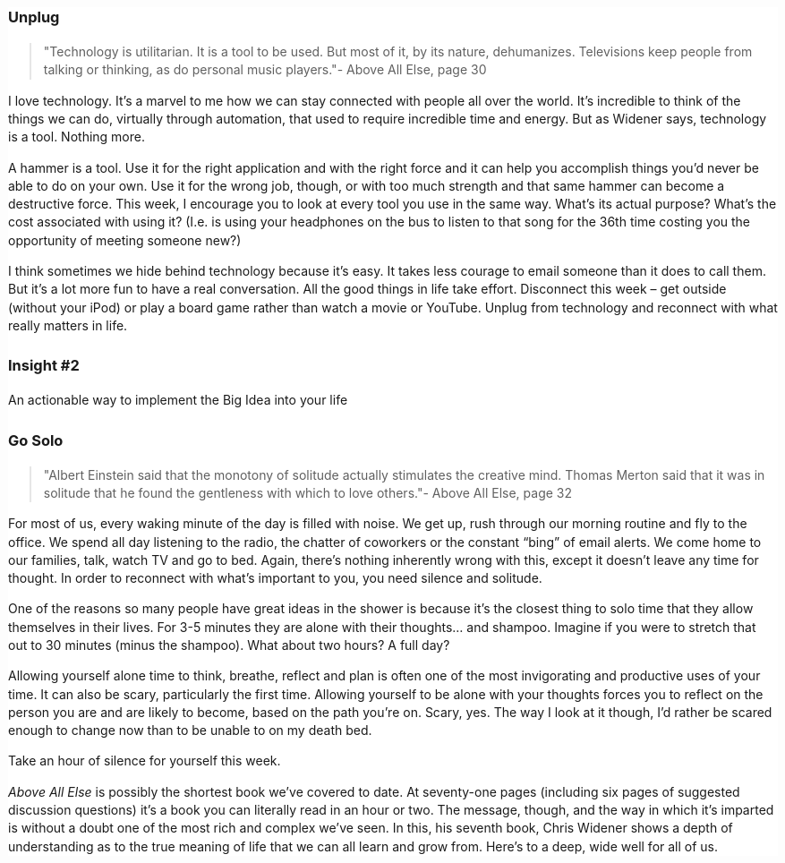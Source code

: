 ### Unplug

> "Technology is utilitarian. It is a tool to be used. But most of it, by its nature, dehumanizes. Televisions keep people from talking or thinking, as do personal music players."- Above All Else, page 30

I love technology. It’s a marvel to me how we can stay connected with people all over the world. It’s incredible to think of the things we can do, virtually through automation, that used to require incredible time and energy. But as Widener says, technology is a tool. Nothing more.

A hammer is a tool. Use it for the right application and with the right force and it can help you accomplish things you’d never be able to do on your own. Use it for the wrong job, though, or with too much strength and that same hammer can become a destructive force. This week, I encourage you to look at every tool you use in the same way. What’s its actual purpose? What’s the cost associated with using it? (I.e. is using your headphones on the bus to listen to that song for the 36th time costing you the opportunity of meeting someone new?)

I think sometimes we hide behind technology because it’s easy. It takes less courage to email someone than it does to call them. But it’s a lot more fun to have a real conversation. All the good things in life take effort. Disconnect this week – get outside (without your iPod) or play a board game rather than watch a movie or YouTube. Unplug from technology and reconnect with what really matters in life.

### Insight #2

An actionable way to implement the Big Idea into your life

### Go Solo

> "Albert Einstein said that the monotony of solitude actually stimulates the creative mind. Thomas Merton said that it was in solitude that he found the gentleness with which to love others."- Above All Else, page 32

For most of us, every waking minute of the day is filled with noise. We get up, rush through our morning routine and fly to the office. We spend all day listening to the radio, the chatter of coworkers or the constant “bing” of email alerts. We come home to our families, talk, watch TV and go to bed. Again, there’s nothing inherently wrong with this, except it doesn’t leave any time for thought. In order to reconnect with what’s important to you, you need silence and solitude.

One of the reasons so many people have great ideas in the shower is because it’s the closest thing to solo time that they allow themselves in their lives. For 3-5 minutes they are alone with their thoughts… and shampoo. Imagine if you were to stretch that out to 30 minutes (minus the shampoo). What about two hours? A full day?

Allowing yourself alone time to think, breathe, reflect and plan is often one of the most invigorating and productive uses of your time. It can also be scary, particularly the first time. Allowing yourself to be alone with your thoughts forces you to reflect on the person you are and are likely to become, based on the path you’re on. Scary, yes. The way I look at it though, I’d rather be scared enough to change now than to be unable to on my death bed.

Take an hour of silence for yourself this week.

_Above All Else_ is possibly the shortest book we’ve covered to date. At seventy-one pages (including six pages of suggested discussion questions) it’s a book you can literally read in an hour or two. The message, though, and the way in which it’s imparted is without a doubt one of the most rich and complex we’ve seen. In this, his seventh book, Chris Widener shows a depth of understanding as to the true meaning of life that we can all learn and grow from. Here’s to a deep, wide well for all of us.
